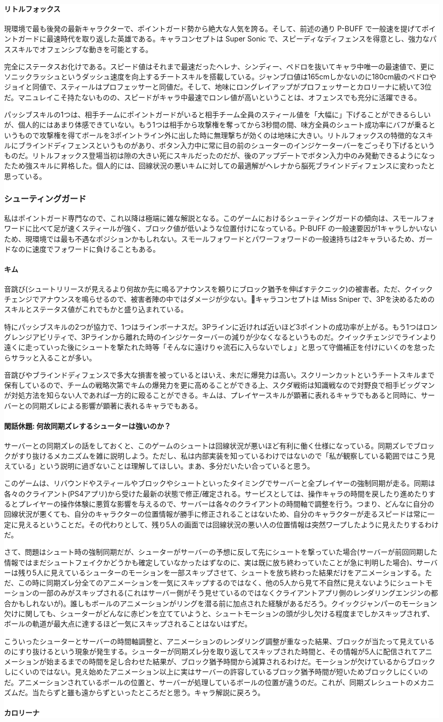 #### リトルフォックス

現環境で最も後発の最新キャラクターで、ポイントガード勢から絶大な人気を誇る。そして、前述の通り P-BUFF で一般速を提げてポイントガードに最速時代を取り返した英雄である。キャラコンセプトは Super Sonic で、スピーディなディフェンスを得意とし、強力なパススキルでオフェンシブな動きを可能とする。

完全にステータスお化けである。スピード値はそれまで最速だったヘレナ、シンディー、ペドロを抜いてキャラ中唯一の最速値で、更にソニックラッシュというダッシュ速度を向上するチートスキルを搭載している。ジャンブロ値は165cmしかないのに180cm級のペドロやジョイと同値で、スティールはプロフェッサーと同値だ。そして、地味にロングレイアップがプロフェッサーとカロリーナに続いて3位だ。マニュレイこそ持たないものの、スピードがキャラ中最速でロンレ値が高いということは、オフェンスでも充分に活躍できる。

パッシブスキルの1つは、相手チームにポイントガードがいると相手チーム全員のスティール値を「大幅に」下げることができるらしいが、個人的にはあまり体感できていない。もう1つは相手から攻撃権を奪ってから3秒間の間、味方全員のシュート成功率にバフが乗るというもので攻撃権を得てボールを3ポイントライン外に出した時に無理撃ちが効くのは地味に大きい。リトルフォックスの特徴的なスキルにブラインドディフェンスというものがあり、ボタン入力中に常に目の前のシューターのインジケーターバーをごっそり下げるというものだ。リトルフォックス登場当初は隙の大きい死にスキルだったのだが、後のアップデートでボタン入力中のみ発動できるようになったため強スキルに昇格した。個人的には、回線状況の悪いキムに対しての最適解がヘレナから脳死ブラインドディフェンスに変わったと思っている。

### シューティングガード

私はポイントガード専門なので、これ以降は極端に雑な解説となる。このゲームにおけるシューティングガードの傾向は、スモールフォワードに比べて足が速くスティールが強く、ブロック値が低いような位置付けになっている。P-BUFF の一般速要因が1キャラしかいないため、現環境では最も不遇なポジションかもしれない。スモールフォワードとパワーフォワードの一般速持ちは2キャラいるため、ガードなのに速度でフォワードに負けることもある。

#### キム

音跳び(シュートリリースが見えるより何故か先に鳴るアナウンスを頼りにブロック猶予を伸ばすテクニック)の被害者。ただ、クイックチェンジでアナウンスを鳴らせるので、被害者陣の中ではダメージが少ない。キャラコンセプトは Miss Sniper で、3Pを決めるためのスキルとステータス値がこれでもかと盛り込まれている。

特にパッシブスキルの2つが協力で、1つはラインボーナスだ。3Pラインに近ければ近いほど3ポイントの成功率が上がる。もう1つはロングレンジアビリティで、3Pラインから離れた時のインジケーターバーの減りが少なくなるというものだ。クイックチェンジでラインより遠くに走っていった後にシュートを撃たれた時等「そんなに遠けりゃ流石に入らないでしょ」と思って守備補正を付けにいくのを怠ったらサラッと入ることが多い。

音跳びやブラインドディフェンスで多大な損害を被っているとはいえ、未だに爆発力は高い。スクリーンカットというチートスキルまで保有しているので、チームの戦略次第でキムの爆発力を更に高めることができる上、スクダ戦術は知識戦なので対野良で相手ビッグマンが対処方法を知らない人であれば一方的に殴ることができる。キムは、プレイヤースキルが顕著に表れるキャラでもあると同時に、サーバーとの同期ズレによる影響が顕著に表れるキャラでもある。

#### 閑話休題: 何故同期ズレするシューターは強いのか？

サーバーとの同期ズレの話をしておくと、このゲームのシュートは回線状況が悪いほど有利に働く仕様になっている。同期ズレでブロックがすり抜けるメカニズムを雑に説明しよう。ただし、私は内部実装を知っているわけではないので「私が観察している範囲ではこう見えている」という説明に過ぎないことは理解してほしい。まあ、多分だいたい合っていると思う。

このゲームは、リバウンドやスティールやブロックやシュートといったタイミングでサーバーと全プレイヤーの強制同期が走る。同期は各々のクライアント(PS4アプリ)から受けた最新の状態で修正/確定される。サービスとしては、操作キャラの時間を戻したり進めたりするとプレイヤーの操作体験に悪質な影響を与えるので、サーバーは各々のクライアントの時間軸で調整を行う。つまり、どんなに自分の回線状況が悪くても、自分のキャラクターの位置情報が勝手に修正されることはないため、自分のキャラクターが走るスピードは常に一定に見えるということだ。その代わりとして、残り5人の画面では回線状況の悪い人の位置情報は突然ワープしたように見えたりするわけだ。

さて、問題はシュート時の強制同期だが、シューターがサーバーの予想に反して先にシュートを撃っていた場合(サーバーが前回同期した情報ではまだシュートフェイクかどうかも確定していなかったはずなのに、実は既に放ち終わっていたことが急に判明した場合)、サーバーは残り5人に見えているシューターのモーションを一部スキップさせて、シュートを放ち終わった結果だけをアニメーションする。ただ、この時に同期ズレ分全てのアニメーションを一気にスキップするのではなく、他の5人から見て不自然に見えないようにシュートモーションの一部のみがスキップされる(これはサーバー側がそう見せているのではなくクライアントアプリ側のレンダリングエンジンの都合かもしれないが)。誰しもボールのアニメーションがリングを潜る前に加点された経験があるだろう。クイックジャンパーのモーション欠けに関しても、シューターがどんなに赤ピンを立てていようと、シュートモーションの頭が少し欠ける程度までしかスキップされず、ボールの軌道が最大点に達するほど一気にスキップされることはないはずだ。

こういったシューターとサーバーの時間軸調整と、アニメーションのレンダリング調整が重なった結果、ブロックが当たって見えているのにすり抜けるという現象が発生する。シューターが同期ズレ分を取り返してスキップされた時間と、その情報が5人に配信されてアニメーションが始まるまでの時間を足し合わせた結果が、ブロック猶予時間から減算されるわけだ。モーションが欠けているからブロックしにくいのではない。見え始めたアニメーション以上に実はサーバーの許容しているブロック猶予時間が短いためブロックしにくいのだ。アニメーションされているボールの位置と、サーバーが処理しているボールの位置が違うのだ。これが、同期ズレシュートのメカニズムだ。当たらずと雖も遠からずといったところだと思う。キャラ解説に戻ろう。

#### カロリーナ
